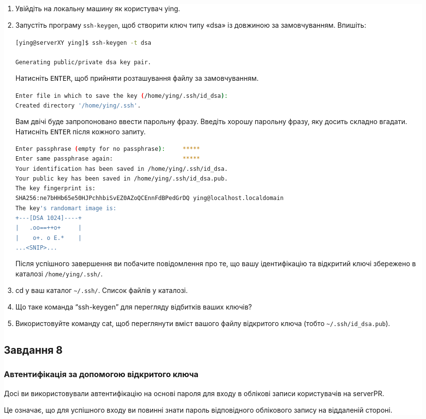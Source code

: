 1. Увійдіть на локальну машину як користувач ying.

2. Запустіть програму `ssh-keygen`, щоб створити ключ типу «dsa» із довжиною за замовчуванням. Впишіть:

    ```bash
    [ying@serverXY ying]$ ssh-keygen -t dsa

    Generating public/private dsa key pair.
    ```

    Натисніть <kbd>ENTER</kbd>, щоб прийняти розташування файлу за замовчуванням.

    ```bash
    Enter file in which to save the key (/home/ying/.ssh/id_dsa):
    Created directory '/home/ying/.ssh'.
    ```

    Вам двічі буде запропоновано ввести парольну фразу. Введіть хорошу парольну фразу, яку досить складно вгадати. Натисніть <kbd>ENTER</kbd> після кожного запиту.

    ```bash
    Enter passphrase (empty for no passphrase):     *****
    Enter same passphrase again:                    *****
    Your identification has been saved in /home/ying/.ssh/id_dsa.
    Your public key has been saved in /home/ying/.ssh/id_dsa.pub.
    The key fingerprint is:
    SHA256:ne7bHHb65e50HJPchhbiSvEZ0AZoQCEnnFdBPedGrDQ ying@localhost.localdomain
    The key's randomart image is:
    +---[DSA 1024]----+
    |   .oo==++o+     |
    |    o+. o E.*    |
    ...<SNIP>...
    ```

    Після успішного завершення ви побачите повідомлення про те, що вашу ідентифікацію та відкритий ключі збережено в каталозі `/home/ying/.ssh/`.

3. cd у ваш каталог `~/.ssh/`. Список файлів у каталозі.

4. Що таке команда “ssh-keygen” для перегляду відбитків ваших ключів?

5. Використовуйте команду cat, щоб переглянути вміст вашого файлу відкритого ключа (тобто `~/.ssh/id_dsa.pub`).

## Завдання 8

### Автентифікація за допомогою відкритого ключа

Досі ви використовували автентифікацію на основі пароля для входу в облікові записи користувачів на serverPR.

Це означає, що для успішного входу ви повинні знати пароль відповідного облікового запису на віддаленій стороні.
